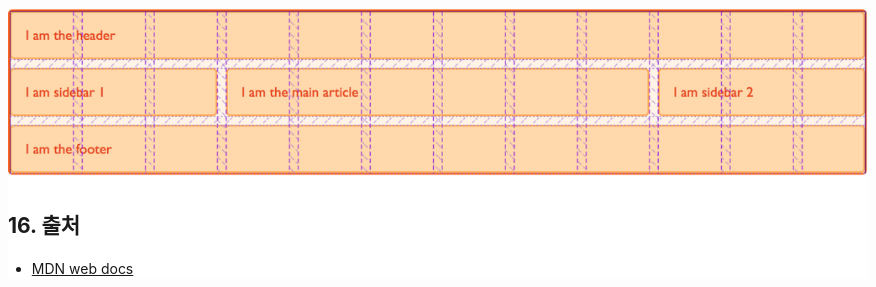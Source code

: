 ![프레임 워크](../_images/css-grid21.png)

## 16. 출처

- [MDN web docs](https://developer.mozilla.org/ko/docs/Web/CSS/CSS_Grid_Layout/Relationship_of_grid_layout)
